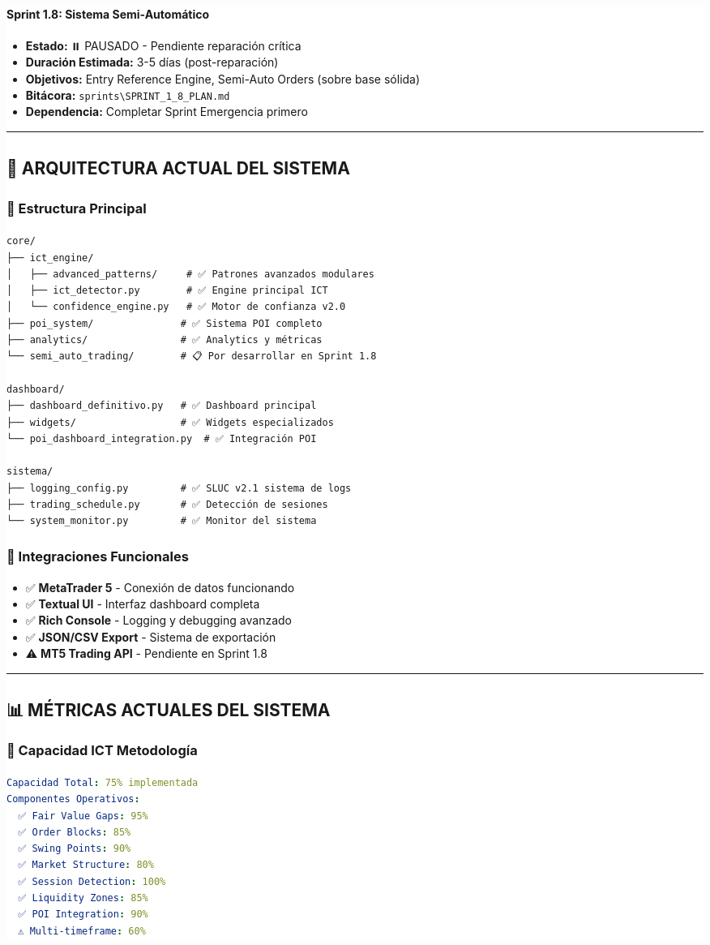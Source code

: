 #### **Sprint 1.8: Sistema Semi-Automático**
- **Estado:** ⏸️ PAUSADO - Pendiente reparación crítica
- **Duración Estimada:** 3-5 días (post-reparación)
- **Objetivos:** Entry Reference Engine, Semi-Auto Orders (sobre base sólida)
- **Bitácora:** `sprints\SPRINT_1_8_PLAN.md`
- **Dependencia:** Completar Sprint Emergencia primero

---

## 🔧 **ARQUITECTURA ACTUAL DEL SISTEMA**

### **📁 Estructura Principal**
```
core/
├── ict_engine/
│   ├── advanced_patterns/     # ✅ Patrones avanzados modulares
│   ├── ict_detector.py        # ✅ Engine principal ICT
│   └── confidence_engine.py   # ✅ Motor de confianza v2.0
├── poi_system/               # ✅ Sistema POI completo
├── analytics/                # ✅ Analytics y métricas
└── semi_auto_trading/        # 📋 Por desarrollar en Sprint 1.8

dashboard/
├── dashboard_definitivo.py   # ✅ Dashboard principal
├── widgets/                  # ✅ Widgets especializados
└── poi_dashboard_integration.py  # ✅ Integración POI

sistema/
├── logging_config.py         # ✅ SLUC v2.1 sistema de logs
├── trading_schedule.py       # ✅ Detección de sesiones
└── system_monitor.py         # ✅ Monitor del sistema
```

### **🔌 Integraciones Funcionales**
- ✅ **MetaTrader 5** - Conexión de datos funcionando
- ✅ **Textual UI** - Interfaz dashboard completa
- ✅ **Rich Console** - Logging y debugging avanzado
- ✅ **JSON/CSV Export** - Sistema de exportación
- ⚠️ **MT5 Trading API** - Pendiente en Sprint 1.8

---

## 📊 **MÉTRICAS ACTUALES DEL SISTEMA**

### **🎯 Capacidad ICT Metodología**
```yaml
Capacidad Total: 75% implementada
Componentes Operativos:
  ✅ Fair Value Gaps: 95%
  ✅ Order Blocks: 85%
  ✅ Swing Points: 90%
  ✅ Market Structure: 80%
  ✅ Session Detection: 100%
  ✅ Liquidity Zones: 85%
  ✅ POI Integration: 90%
  ⚠️ Multi-timeframe: 60%
```
